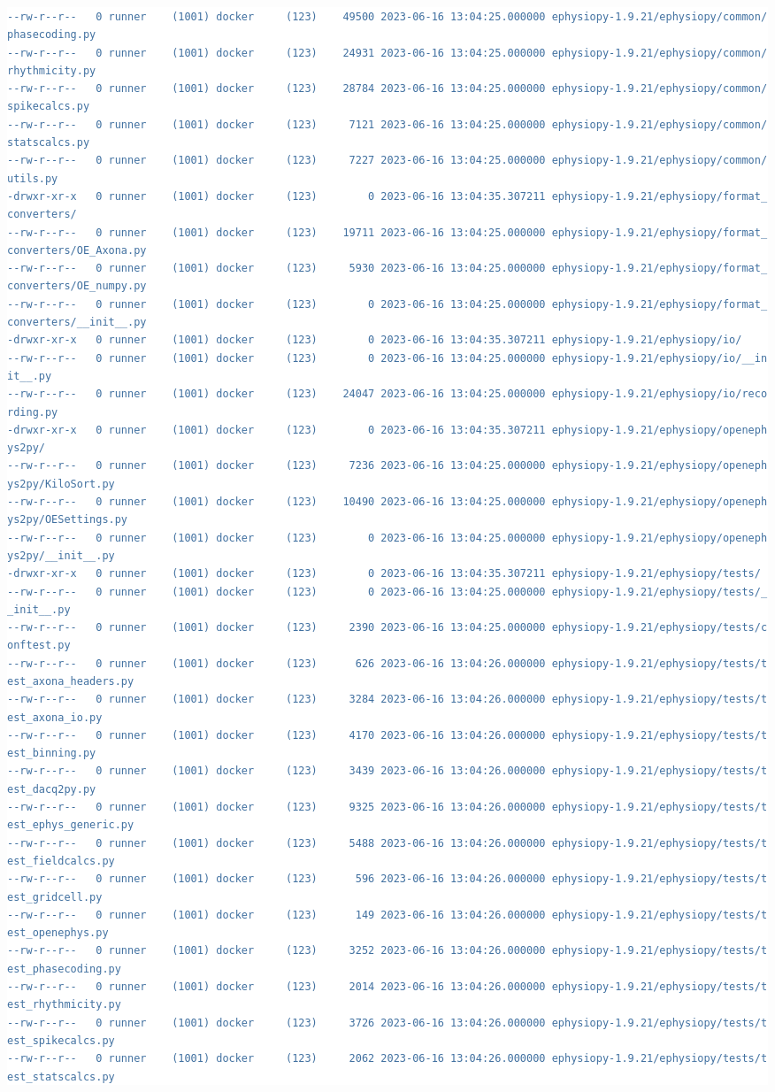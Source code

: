 ```diff
--rw-r--r--   0 runner    (1001) docker     (123)    49500 2023-06-16 13:04:25.000000 ephysiopy-1.9.21/ephysiopy/common/phasecoding.py
--rw-r--r--   0 runner    (1001) docker     (123)    24931 2023-06-16 13:04:25.000000 ephysiopy-1.9.21/ephysiopy/common/rhythmicity.py
--rw-r--r--   0 runner    (1001) docker     (123)    28784 2023-06-16 13:04:25.000000 ephysiopy-1.9.21/ephysiopy/common/spikecalcs.py
--rw-r--r--   0 runner    (1001) docker     (123)     7121 2023-06-16 13:04:25.000000 ephysiopy-1.9.21/ephysiopy/common/statscalcs.py
--rw-r--r--   0 runner    (1001) docker     (123)     7227 2023-06-16 13:04:25.000000 ephysiopy-1.9.21/ephysiopy/common/utils.py
-drwxr-xr-x   0 runner    (1001) docker     (123)        0 2023-06-16 13:04:35.307211 ephysiopy-1.9.21/ephysiopy/format_converters/
--rw-r--r--   0 runner    (1001) docker     (123)    19711 2023-06-16 13:04:25.000000 ephysiopy-1.9.21/ephysiopy/format_converters/OE_Axona.py
--rw-r--r--   0 runner    (1001) docker     (123)     5930 2023-06-16 13:04:25.000000 ephysiopy-1.9.21/ephysiopy/format_converters/OE_numpy.py
--rw-r--r--   0 runner    (1001) docker     (123)        0 2023-06-16 13:04:25.000000 ephysiopy-1.9.21/ephysiopy/format_converters/__init__.py
-drwxr-xr-x   0 runner    (1001) docker     (123)        0 2023-06-16 13:04:35.307211 ephysiopy-1.9.21/ephysiopy/io/
--rw-r--r--   0 runner    (1001) docker     (123)        0 2023-06-16 13:04:25.000000 ephysiopy-1.9.21/ephysiopy/io/__init__.py
--rw-r--r--   0 runner    (1001) docker     (123)    24047 2023-06-16 13:04:25.000000 ephysiopy-1.9.21/ephysiopy/io/recording.py
-drwxr-xr-x   0 runner    (1001) docker     (123)        0 2023-06-16 13:04:35.307211 ephysiopy-1.9.21/ephysiopy/openephys2py/
--rw-r--r--   0 runner    (1001) docker     (123)     7236 2023-06-16 13:04:25.000000 ephysiopy-1.9.21/ephysiopy/openephys2py/KiloSort.py
--rw-r--r--   0 runner    (1001) docker     (123)    10490 2023-06-16 13:04:25.000000 ephysiopy-1.9.21/ephysiopy/openephys2py/OESettings.py
--rw-r--r--   0 runner    (1001) docker     (123)        0 2023-06-16 13:04:25.000000 ephysiopy-1.9.21/ephysiopy/openephys2py/__init__.py
-drwxr-xr-x   0 runner    (1001) docker     (123)        0 2023-06-16 13:04:35.307211 ephysiopy-1.9.21/ephysiopy/tests/
--rw-r--r--   0 runner    (1001) docker     (123)        0 2023-06-16 13:04:25.000000 ephysiopy-1.9.21/ephysiopy/tests/__init__.py
--rw-r--r--   0 runner    (1001) docker     (123)     2390 2023-06-16 13:04:25.000000 ephysiopy-1.9.21/ephysiopy/tests/conftest.py
--rw-r--r--   0 runner    (1001) docker     (123)      626 2023-06-16 13:04:26.000000 ephysiopy-1.9.21/ephysiopy/tests/test_axona_headers.py
--rw-r--r--   0 runner    (1001) docker     (123)     3284 2023-06-16 13:04:26.000000 ephysiopy-1.9.21/ephysiopy/tests/test_axona_io.py
--rw-r--r--   0 runner    (1001) docker     (123)     4170 2023-06-16 13:04:26.000000 ephysiopy-1.9.21/ephysiopy/tests/test_binning.py
--rw-r--r--   0 runner    (1001) docker     (123)     3439 2023-06-16 13:04:26.000000 ephysiopy-1.9.21/ephysiopy/tests/test_dacq2py.py
--rw-r--r--   0 runner    (1001) docker     (123)     9325 2023-06-16 13:04:26.000000 ephysiopy-1.9.21/ephysiopy/tests/test_ephys_generic.py
--rw-r--r--   0 runner    (1001) docker     (123)     5488 2023-06-16 13:04:26.000000 ephysiopy-1.9.21/ephysiopy/tests/test_fieldcalcs.py
--rw-r--r--   0 runner    (1001) docker     (123)      596 2023-06-16 13:04:26.000000 ephysiopy-1.9.21/ephysiopy/tests/test_gridcell.py
--rw-r--r--   0 runner    (1001) docker     (123)      149 2023-06-16 13:04:26.000000 ephysiopy-1.9.21/ephysiopy/tests/test_openephys.py
--rw-r--r--   0 runner    (1001) docker     (123)     3252 2023-06-16 13:04:26.000000 ephysiopy-1.9.21/ephysiopy/tests/test_phasecoding.py
--rw-r--r--   0 runner    (1001) docker     (123)     2014 2023-06-16 13:04:26.000000 ephysiopy-1.9.21/ephysiopy/tests/test_rhythmicity.py
--rw-r--r--   0 runner    (1001) docker     (123)     3726 2023-06-16 13:04:26.000000 ephysiopy-1.9.21/ephysiopy/tests/test_spikecalcs.py
--rw-r--r--   0 runner    (1001) docker     (123)     2062 2023-06-16 13:04:26.000000 ephysiopy-1.9.21/ephysiopy/tests/test_statscalcs.py
```
